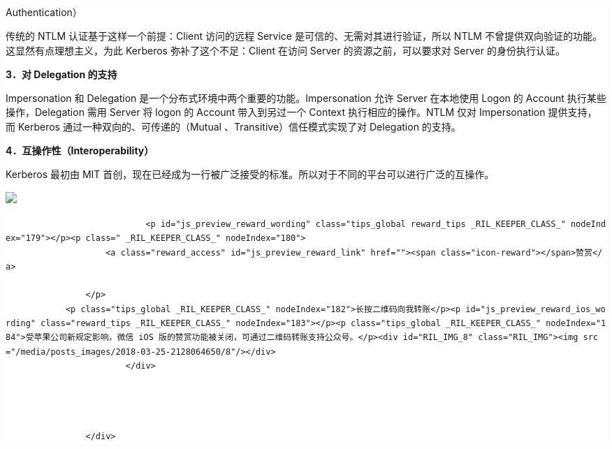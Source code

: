 Authentication）</strong></span></span></p><p cid="n306" mdtype="paragraph" class=" _RIL_KEEPER_CLASS_" nodeIndex="171"><span class="md-line md-end-block" cid="n307" mdtype="line" nodeIndex="1073"><span md-inline="plain" nodeIndex="1074">传统的 NTLM 认证基于这样一个前提：Client 访问的远程 Service 是可信的、无需对其进行验证，所以 NTLM 不曾提供双向验证的功能。这显然有点理想主义，为此 Kerberos 弥补了这个不足：Client 在访问 Server 的资源之前，可以要求对 Server 的身份执行认证。</span></span></p><p cid="n308" mdtype="paragraph" class=" _RIL_KEEPER_CLASS_" nodeIndex="172"><span class="md-line md-end-block" cid="n309" mdtype="line" nodeIndex="1075"><span md-inline="strong" class="" nodeIndex="1076"><strong class=" _RIL_KEEPER_CLASS_" nodeIndex="1077">3．对 Delegation 的支持</strong></span></span></p><p cid="n310" mdtype="paragraph" class=" _RIL_KEEPER_CLASS_" nodeIndex="173"><span class="md-line md-end-block" cid="n311" mdtype="line" nodeIndex="1078"><span md-inline="plain" nodeIndex="1079">Impersonation 和 Delegation 是一个分布式环境中两个重要的功能。Impersonation 允许 Server 在本地使用 Logon 的 Account 执行某些操作，Delegation 需用 Server 将 logon 的 Account 带入到另过一个 Context 执行相应的操作。NTLM 仅对 Impersonation 提供支持，而 Kerberos 通过一种双向的、可传递的（Mutual 、Transitive）信任模式实现了对 Delegation 的支持。</span></span></p><p cid="n312" mdtype="paragraph" class=" _RIL_KEEPER_CLASS_" nodeIndex="174"><span class="md-line md-end-block" cid="n313" mdtype="line" nodeIndex="1080"><span md-inline="strong" class="" nodeIndex="1081"><strong class=" _RIL_KEEPER_CLASS_" nodeIndex="1082">4．互操作性（Interoperability）</strong></span></span></p><p cid="n314" mdtype="paragraph" class=" _RIL_KEEPER_CLASS_" nodeIndex="175"><span class="md-line md-end-block" cid="n315" mdtype="line" nodeIndex="1083"><span md-inline="plain" class="" nodeIndex="1084">Kerberos 最初由 MIT 首创，现在已经成为一行被广泛接受的标准。所以对于不同的平台可以进行广泛的互操作。</span></span></p><p class=" _RIL_KEEPER_CLASS_" nodeIndex="176"><div id="RIL_IMG_7" class="RIL_IMG"><img src="/media/posts_images/2018-03-25-2128064650/7"/></div></p>
                </div>
                <div class="ct_mpda_wrp" id="js_sponsor_ad_area" nodeIndex="177"></div>

                
                                <p id="js_preview_reward_wording" class="tips_global reward_tips _RIL_KEEPER_CLASS_" nodeIndex="179"></p><p class=" _RIL_KEEPER_CLASS_" nodeIndex="180">
                        <a class="reward_access" id="js_preview_reward_link" href=""><span class="icon-reward"></span>赞赏</a>

                    </p>
                <p class="tips_global _RIL_KEEPER_CLASS_" nodeIndex="182">长按二维码向我转账</p><p id="js_preview_reward_ios_wording" class="reward_tips _RIL_KEEPER_CLASS_" nodeIndex="183"></p><p class="tips_global _RIL_KEEPER_CLASS_" nodeIndex="184">受苹果公司新规定影响，微信 iOS 版的赞赏功能被关闭，可通过二维码转账支持公众号。</p><div id="RIL_IMG_8" class="RIL_IMG"><img src="/media/posts_images/2018-03-25-2128064650/8"/></div>
                            </div>
                        
                        


                    </div>